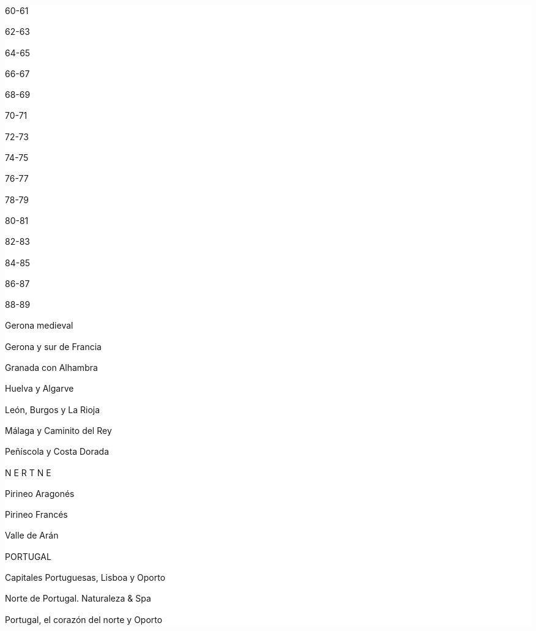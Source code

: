 60-61

62-63

64-65

66-67

68-69

70-71

72-73

74-75

76-77

78-79

80-81

82-83

84-85

86-87

88-89

Gerona medieval

Gerona y sur de Francia

Granada con Alhambra

Huelva y Algarve

León, Burgos y La Rioja

Málaga y Caminito del Rey

Peñíscola y Costa Dorada

N
E
R
T
N
E

Pirineo Aragonés

Pirineo Francés

Valle de Arán

PORTUGAL

Capitales Portuguesas, Lisboa y Oporto

Norte de Portugal. Naturaleza & Spa

Portugal, el corazón del norte y Oporto
